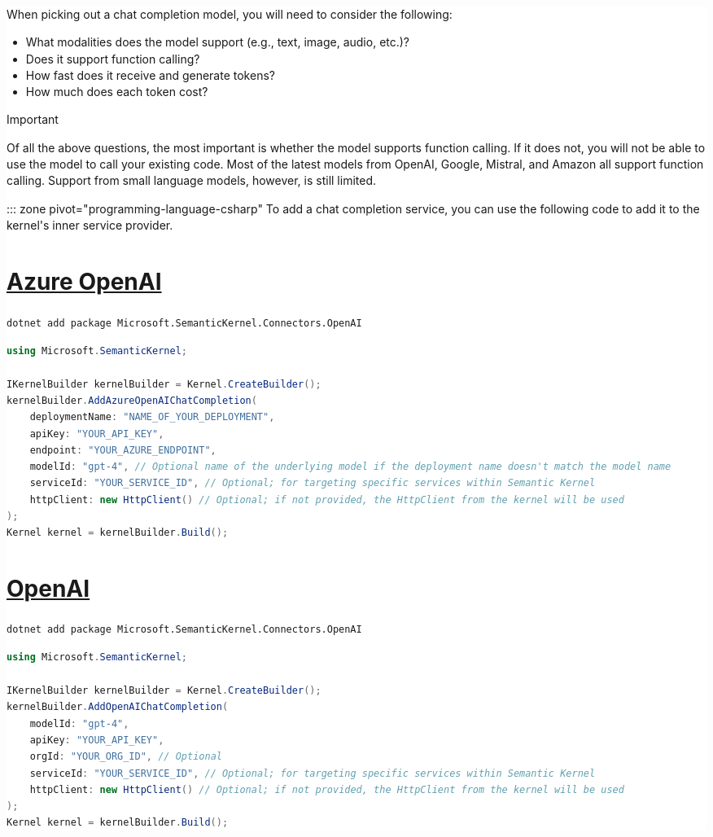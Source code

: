 When picking out a chat completion model, you will need to consider the following:
- What modalities does the model support (e.g., text, image, audio, etc.)?
- Does it support function calling?
- How fast does it receive and generate tokens?
- How much does each token cost?

> [!IMPORTANT]
> Of all the above questions, the most important is whether the model supports function calling. If it does not, you will not be able to use the model to call your existing code. Most of the latest models from OpenAI, Google, Mistral, and Amazon all support function calling. Support from small language models, however, is still limited.

::: zone pivot="programming-language-csharp"
To add a chat completion service, you can use the following code to add it to the kernel's inner service provider.

# [Azure OpenAI](#tab/AzureOpenAI)

```bash
dotnet add package Microsoft.SemanticKernel.Connectors.OpenAI
```

```csharp
using Microsoft.SemanticKernel;

IKernelBuilder kernelBuilder = Kernel.CreateBuilder();
kernelBuilder.AddAzureOpenAIChatCompletion(
    deploymentName: "NAME_OF_YOUR_DEPLOYMENT",
    apiKey: "YOUR_API_KEY",
    endpoint: "YOUR_AZURE_ENDPOINT",
    modelId: "gpt-4", // Optional name of the underlying model if the deployment name doesn't match the model name
    serviceId: "YOUR_SERVICE_ID", // Optional; for targeting specific services within Semantic Kernel
    httpClient: new HttpClient() // Optional; if not provided, the HttpClient from the kernel will be used
);
Kernel kernel = kernelBuilder.Build();
```

# [OpenAI](#tab/OpenAI)

```bash
dotnet add package Microsoft.SemanticKernel.Connectors.OpenAI
```

```csharp
using Microsoft.SemanticKernel;

IKernelBuilder kernelBuilder = Kernel.CreateBuilder();
kernelBuilder.AddOpenAIChatCompletion(
    modelId: "gpt-4",
    apiKey: "YOUR_API_KEY",
    orgId: "YOUR_ORG_ID", // Optional
    serviceId: "YOUR_SERVICE_ID", // Optional; for targeting specific services within Semantic Kernel
    httpClient: new HttpClient() // Optional; if not provided, the HttpClient from the kernel will be used
);
Kernel kernel = kernelBuilder.Build();
```
